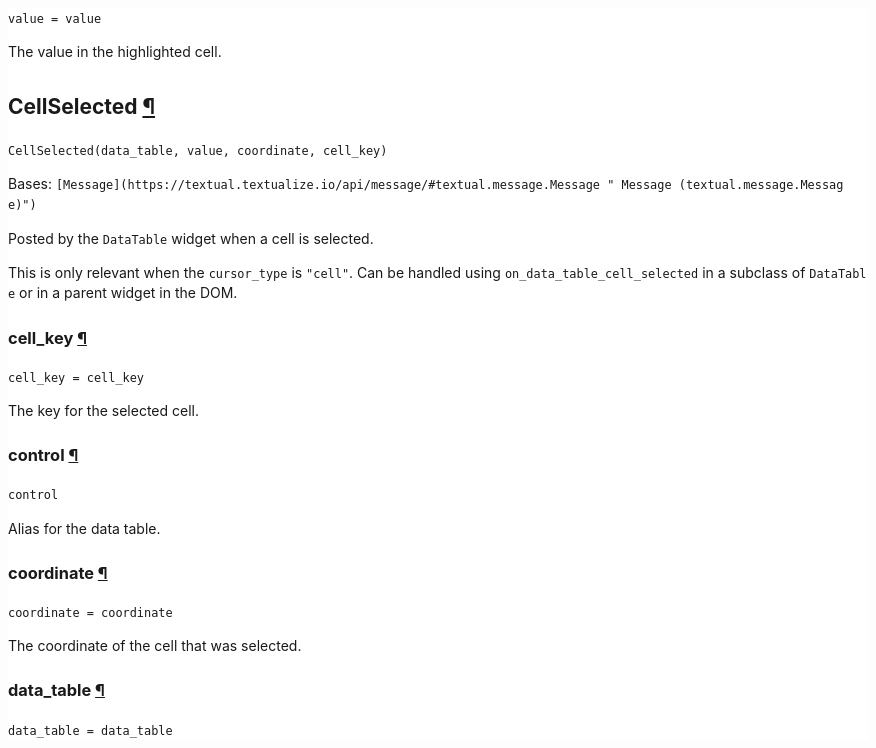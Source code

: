 ```
value = value
```

The value in the highlighted cell.

## CellSelected [¶](https://textual.textualize.io/widgets/data_table/#textual.widgets.DataTable.CellSelected "Permanent link")

```
CellSelected(data_table, value, coordinate, cell_key)
```

Bases: `[Message](https://textual.textualize.io/api/message/#textual.message.Message " Message (textual.message.Message)")`

Posted by the `DataTable` widget when a cell is selected.

This is only relevant when the `cursor_type` is `"cell"`. Can be handled using `on_data_table_cell_selected` in a subclass of `DataTable` or in a parent widget in the DOM.

### cell\_key [¶](https://textual.textualize.io/widgets/data_table/#textual.widgets.DataTable.CellSelected.cell_key "Permanent link")

```
cell_key = cell_key
```

The key for the selected cell.

### control [¶](https://textual.textualize.io/widgets/data_table/#textual.widgets.DataTable.CellSelected.control "Permanent link")

```
control
```

Alias for the data table.

### coordinate [¶](https://textual.textualize.io/widgets/data_table/#textual.widgets.DataTable.CellSelected.coordinate "Permanent link")

```
coordinate = coordinate
```

The coordinate of the cell that was selected.

### data\_table [¶](https://textual.textualize.io/widgets/data_table/#textual.widgets.DataTable.CellSelected.data_table "Permanent link")

```
data_table = data_table
```

